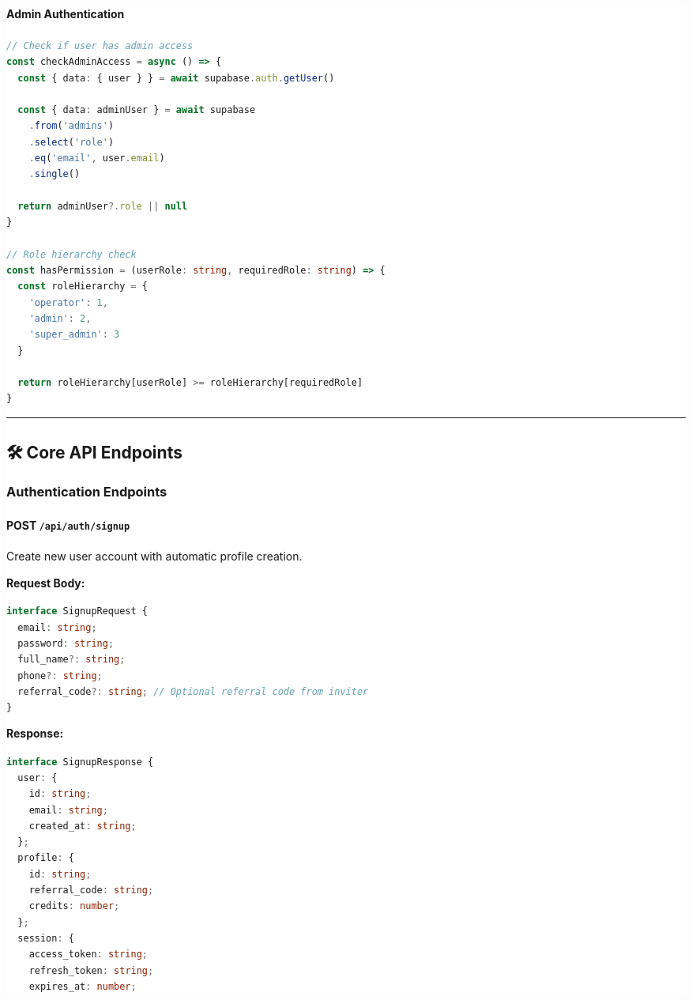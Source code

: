 #### Admin Authentication
```typescript
// Check if user has admin access
const checkAdminAccess = async () => {
  const { data: { user } } = await supabase.auth.getUser()
  
  const { data: adminUser } = await supabase
    .from('admins')
    .select('role')
    .eq('email', user.email)
    .single()
    
  return adminUser?.role || null
}

// Role hierarchy check
const hasPermission = (userRole: string, requiredRole: string) => {
  const roleHierarchy = {
    'operator': 1,
    'admin': 2,
    'super_admin': 3
  }
  
  return roleHierarchy[userRole] >= roleHierarchy[requiredRole]
}
```

---

## 🛠️ Core API Endpoints

### Authentication Endpoints

#### POST `/api/auth/signup`
Create new user account with automatic profile creation.

**Request Body:**
```typescript
interface SignupRequest {
  email: string;
  password: string;
  full_name?: string;
  phone?: string;
  referral_code?: string; // Optional referral code from inviter
}
```

**Response:**
```typescript
interface SignupResponse {
  user: {
    id: string;
    email: string;
    created_at: string;
  };
  profile: {
    id: string;
    referral_code: string;
    credits: number;
  };
  session: {
    access_token: string;
    refresh_token: string;
    expires_at: number;
```